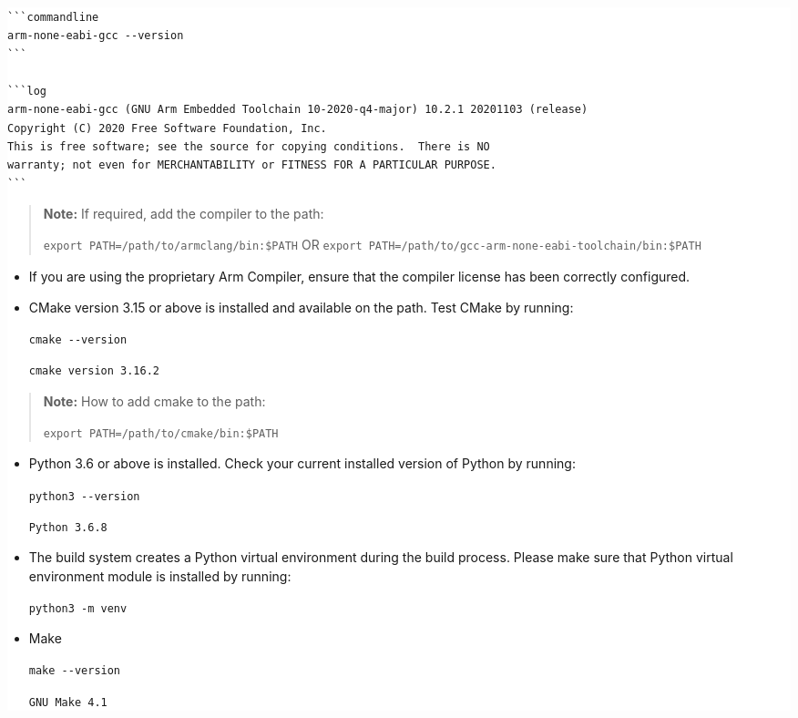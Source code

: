     ```commandline
    arm-none-eabi-gcc --version
    ```

    ```log
    arm-none-eabi-gcc (GNU Arm Embedded Toolchain 10-2020-q4-major) 10.2.1 20201103 (release)
    Copyright (C) 2020 Free Software Foundation, Inc.
    This is free software; see the source for copying conditions.  There is NO
    warranty; not even for MERCHANTABILITY or FITNESS FOR A PARTICULAR PURPOSE.
    ```

> **Note:** If required, add the compiler to the path:
>
> `export PATH=/path/to/armclang/bin:$PATH` OR `export PATH=/path/to/gcc-arm-none-eabi-toolchain/bin:$PATH`

- If you are using the proprietary Arm Compiler, ensure that the compiler license has been correctly configured.

- CMake version 3.15 or above is installed and available on the path. Test CMake by running:

    ```commandline
    cmake --version
    ```

    ```log
    cmake version 3.16.2
    ```

> **Note:** How to add cmake to the path:
>
> `export PATH=/path/to/cmake/bin:$PATH`

- Python 3.6 or above is installed. Check your current installed version of Python by running:

    ```commandline
    python3 --version
    ```

    ```log
    Python 3.6.8
    ```

- The build system creates a Python virtual environment during the build process. Please make sure that Python virtual
  environment module is installed by running:

    ```commandline
    python3 -m venv
    ```

- Make

    ```commandline
    make --version
    ```

    ```log
    GNU Make 4.1
